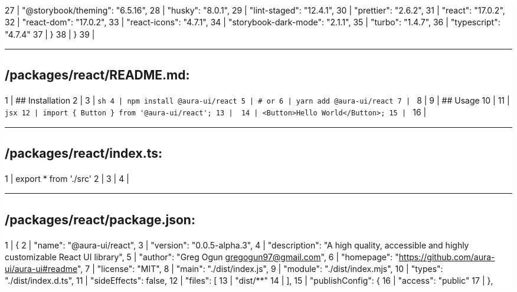 27 |     "@storybook/theming": "6.5.16",
28 |     "husky": "8.0.1",
29 |     "lint-staged": "12.4.1",
30 |     "prettier": "2.6.2",
31 |     "react": "17.0.2",
32 |     "react-dom": "17.0.2",
33 |     "react-icons": "4.7.1",
34 |     "storybook-dark-mode": "2.1.1",
35 |     "turbo": "1.4.7",
36 |     "typescript": "4.7.4"
37 |   }
38 | }
39 | 


--------------------------------------------------------------------------------
/packages/react/README.md:
--------------------------------------------------------------------------------
 1 | ## Installation
 2 | 
 3 | ```sh
 4 | npm install @aura-ui/react
 5 | # or
 6 | yarn add @aura-ui/react
 7 | ```
 8 | 
 9 | ## Usage
10 | 
11 | ```jsx
12 | import { Button } from '@aura-ui/react';
13 | 
14 | <Button>Hello World</Button>;
15 | ```
16 | 


--------------------------------------------------------------------------------
/packages/react/index.ts:
--------------------------------------------------------------------------------
1 | export * from './src'
2 | 
3 | 
4 | 


--------------------------------------------------------------------------------
/packages/react/package.json:
--------------------------------------------------------------------------------
 1 | {
 2 |   "name": "@aura-ui/react",
 3 |   "version": "0.0.5-alpha.3",
 4 |   "description": "A high quality, accessible and highly customizable React UI library",
 5 |   "author": "Greg Ogun <gregogun97@gmail.com>",
 6 |   "homepage": "https://github.com/aura-ui/aura-ui#readme",
 7 |   "license": "MIT",
 8 |   "main": "./dist/index.js",
 9 |   "module": "./dist/index.mjs",
10 |   "types": "./dist/index.d.ts",
11 |   "sideEffects": false,
12 |   "files": [
13 |     "dist/**"
14 |   ],
15 |   "publishConfig": {
16 |     "access": "public"
17 |   },